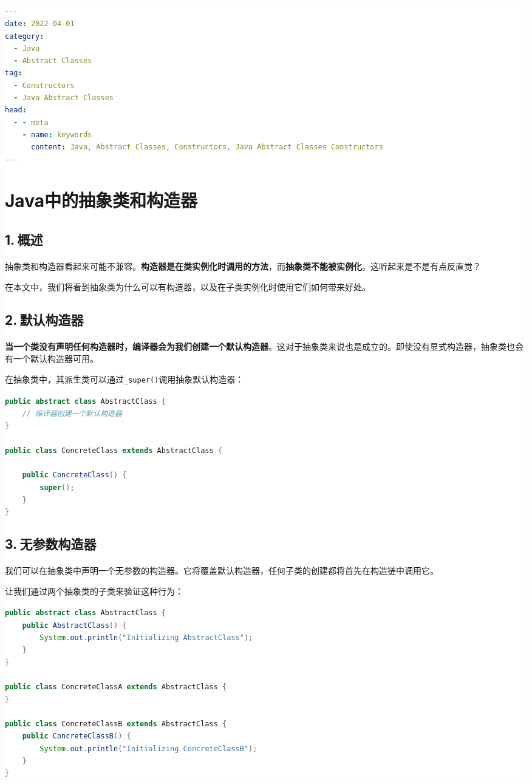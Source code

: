 ```yaml
---
date: 2022-04-01
category:
  - Java
  - Abstract Classes
tag:
  - Constructors
  - Java Abstract Classes
head:
  - - meta
    - name: keywords
      content: Java, Abstract Classes, Constructors, Java Abstract Classes Constructors
---
```

# Java中的抽象类和构造器

## 1. 概述

抽象类和构造器看起来可能不兼容。**构造器是在类实例化时调用的方法**，而**抽象类不能被实例化**。这听起来是不是有点反直觉？

在本文中，我们将看到抽象类为什么可以有构造器，以及在子类实例化时使用它们如何带来好处。

## 2. 默认构造器

**当一个类没有声明任何构造器时，编译器会为我们创建一个默认构造器**。这对于抽象类来说也是成立的。即使没有显式构造器，抽象类也会有一个默认构造器可用。

在抽象类中，其派生类可以通过`_super()`调用抽象默认构造器：

```java
public abstract class AbstractClass {
    // 编译器创建一个默认构造器
}

public class ConcreteClass extends AbstractClass {

    public ConcreteClass() {
        super();
    }
}
```

## 3. 无参数构造器

我们可以在抽象类中声明一个无参数的构造器。它将覆盖默认构造器，任何子类的创建都将首先在构造链中调用它。

让我们通过两个抽象类的子类来验证这种行为：

```java
public abstract class AbstractClass {
    public AbstractClass() {
        System.out.println("Initializing AbstractClass");
    }
}

public class ConcreteClassA extends AbstractClass {
}

public class ConcreteClassB extends AbstractClass {
    public ConcreteClassB() {
        System.out.println("Initializing ConcreteClassB");
    }
}
```
